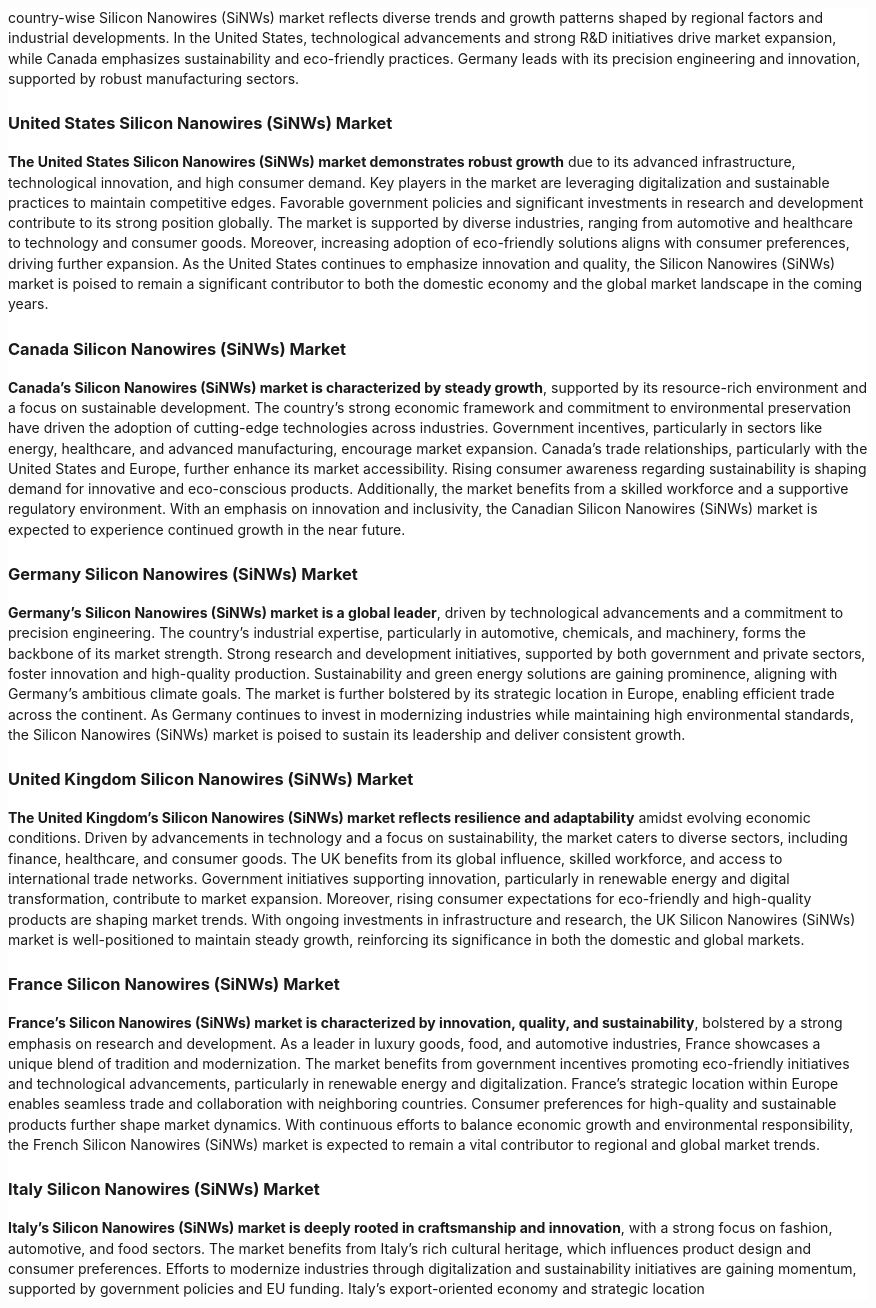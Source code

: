 country-wise Silicon Nanowires (SiNWs) market reflects diverse trends and growth patterns shaped by regional factors and industrial developments. In the United States, technological advancements and strong R&amp;D initiatives drive market expansion, while Canada emphasizes sustainability and eco-friendly practices. Germany leads with its precision engineering and innovation, supported by robust manufacturing sectors.</span></em></p></blockquote><h3><strong>United States Silicon Nanowires (SiNWs) Market</strong></h3><p><strong>The United States Silicon Nanowires (SiNWs) market demonstrates robust growth</strong> due to its advanced infrastructure, technological innovation, and high consumer demand. Key players in the market are leveraging digitalization and sustainable practices to maintain competitive edges. Favorable government policies and significant investments in research and development contribute to its strong position globally. The market is supported by diverse industries, ranging from automotive and healthcare to technology and consumer goods. Moreover, increasing adoption of eco-friendly solutions aligns with consumer preferences, driving further expansion. As the United States continues to emphasize innovation and quality, the Silicon Nanowires (SiNWs) market is poised to remain a significant contributor to both the domestic economy and the global market landscape in the coming years.</p><h3><strong>Canada Silicon Nanowires (SiNWs) Market</strong></h3><p><strong>Canada&rsquo;s Silicon Nanowires (SiNWs) market is characterized by steady growth</strong>, supported by its resource-rich environment and a focus on sustainable development. The country&rsquo;s strong economic framework and commitment to environmental preservation have driven the adoption of cutting-edge technologies across industries. Government incentives, particularly in sectors like energy, healthcare, and advanced manufacturing, encourage market expansion. Canada&rsquo;s trade relationships, particularly with the United States and Europe, further enhance its market accessibility. Rising consumer awareness regarding sustainability is shaping demand for innovative and eco-conscious products. Additionally, the market benefits from a skilled workforce and a supportive regulatory environment. With an emphasis on innovation and inclusivity, the Canadian Silicon Nanowires (SiNWs) market is expected to experience continued growth in the near future.</p><h3><strong>Germany Silicon Nanowires (SiNWs) Market</strong></h3><p><strong>Germany&rsquo;s Silicon Nanowires (SiNWs) market is a global leader</strong>, driven by technological advancements and a commitment to precision engineering. The country&rsquo;s industrial expertise, particularly in automotive, chemicals, and machinery, forms the backbone of its market strength. Strong research and development initiatives, supported by both government and private sectors, foster innovation and high-quality production. Sustainability and green energy solutions are gaining prominence, aligning with Germany&rsquo;s ambitious climate goals. The market is further bolstered by its strategic location in Europe, enabling efficient trade across the continent. As Germany continues to invest in modernizing industries while maintaining high environmental standards, the Silicon Nanowires (SiNWs) market is poised to sustain its leadership and deliver consistent growth.</p><h3><strong>United Kingdom Silicon Nanowires (SiNWs) Market</strong></h3><p><strong>The United Kingdom&rsquo;s Silicon Nanowires (SiNWs) market reflects resilience and adaptability</strong> amidst evolving economic conditions. Driven by advancements in technology and a focus on sustainability, the market caters to diverse sectors, including finance, healthcare, and consumer goods. The UK benefits from its global influence, skilled workforce, and access to international trade networks. Government initiatives supporting innovation, particularly in renewable energy and digital transformation, contribute to market expansion. Moreover, rising consumer expectations for eco-friendly and high-quality products are shaping market trends. With ongoing investments in infrastructure and research, the UK Silicon Nanowires (SiNWs) market is well-positioned to maintain steady growth, reinforcing its significance in both the domestic and global markets.</p><h3><strong>France Silicon Nanowires (SiNWs) Market</strong></h3><p><strong>France&rsquo;s Silicon Nanowires (SiNWs) market is characterized by innovation, quality, and sustainability</strong>, bolstered by a strong emphasis on research and development. As a leader in luxury goods, food, and automotive industries, France showcases a unique blend of tradition and modernization. The market benefits from government incentives promoting eco-friendly initiatives and technological advancements, particularly in renewable energy and digitalization. France&rsquo;s strategic location within Europe enables seamless trade and collaboration with neighboring countries. Consumer preferences for high-quality and sustainable products further shape market dynamics. With continuous efforts to balance economic growth and environmental responsibility, the French Silicon Nanowires (SiNWs) market is expected to remain a vital contributor to regional and global market trends.</p><h3><strong>Italy Silicon Nanowires (SiNWs) Market</strong></h3><p><strong>Italy&rsquo;s Silicon Nanowires (SiNWs) market is deeply rooted in craftsmanship and innovation</strong>, with a strong focus on fashion, automotive, and food sectors. The market benefits from Italy&rsquo;s rich cultural heritage, which influences product design and consumer preferences. Efforts to modernize industries through digitalization and sustainability initiatives are gaining momentum, supported by government policies and EU funding. Italy&rsquo;s export-oriented economy and strategic location